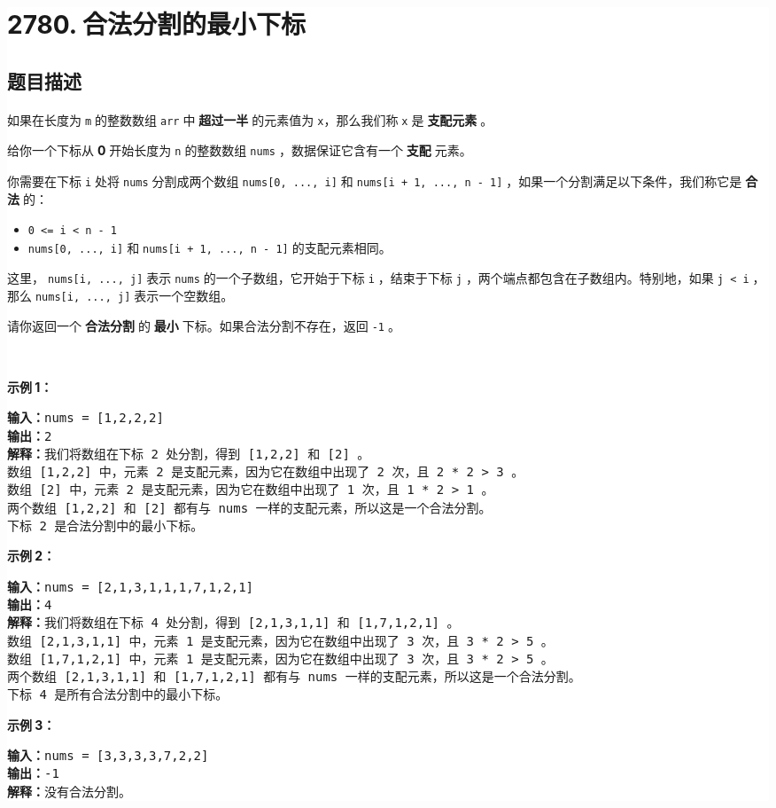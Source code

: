 # 2780. 合法分割的最小下标

## 题目描述

<p>如果在长度为 <code>m</code>&nbsp;的整数数组 <code>arr</code>&nbsp;中 <strong>超过一半</strong> 的元素值为&nbsp;<code>x</code>，那么我们称 <code>x</code>&nbsp;是 <strong>支配元素</strong>&nbsp;。</p>

<p>给你一个下标从 <strong>0</strong>&nbsp;开始长度为 <code>n</code>&nbsp;的整数数组&nbsp;<code>nums</code>&nbsp;，数据保证它含有一个 <strong>支配</strong> 元素。</p>

<p>你需要在下标 <code>i</code>&nbsp;处将&nbsp;<code>nums</code>&nbsp;分割成两个数组&nbsp;<code>nums[0, ..., i]</code> 和&nbsp;<code>nums[i + 1, ..., n - 1]</code>&nbsp;，如果一个分割满足以下条件，我们称它是&nbsp;<strong>合法</strong>&nbsp;的：</p>

<ul>
	<li><code>0 &lt;= i &lt; n - 1</code></li>
	<li><code>nums[0, ..., i]</code>&nbsp;和&nbsp;<code>nums[i + 1, ..., n - 1]</code>&nbsp;的支配元素相同。</li>
</ul>

<p>这里，&nbsp;<code>nums[i, ..., j]</code>&nbsp;表示 <code>nums</code>&nbsp;的一个子数组，它开始于下标&nbsp;<code>i</code>&nbsp;，结束于下标&nbsp;<code>j</code>&nbsp;，两个端点都包含在子数组内。特别地，如果&nbsp;<code>j &lt; i</code>&nbsp;，那么&nbsp;<code>nums[i, ..., j]</code>&nbsp;表示一个空数组。</p>

<p>请你返回一个 <strong>合法分割</strong>&nbsp;的 <strong>最小</strong>&nbsp;下标。如果合法分割不存在，返回 <code>-1</code>&nbsp;。</p>

<p>&nbsp;</p>

<p><strong>示例 1：</strong></p>

<pre>
<b>输入：</b>nums = [1,2,2,2]
<b>输出：</b>2
<b>解释：</b>我们将数组在下标 2 处分割，得到 [1,2,2] 和 [2] 。
数组 [1,2,2] 中，元素 2 是支配元素，因为它在数组中出现了 2 次，且 2 * 2 &gt; 3 。
数组 [2] 中，元素 2 是支配元素，因为它在数组中出现了 1 次，且 1 * 2 &gt; 1 。
两个数组 [1,2,2] 和 [2] 都有与 nums 一样的支配元素，所以这是一个合法分割。
下标 2 是合法分割中的最小下标。</pre>

<p><strong>示例 2：</strong></p>

<pre>
<b>输入：</b>nums = [2,1,3,1,1,1,7,1,2,1]
<b>输出：</b>4
<b>解释：</b>我们将数组在下标 4 处分割，得到 [2,1,3,1,1] 和 [1,7,1,2,1] 。
数组 [2,1,3,1,1] 中，元素 1 是支配元素，因为它在数组中出现了 3 次，且 3 * 2 &gt; 5 。
数组 [1,7,1,2,1] 中，元素 1 是支配元素，因为它在数组中出现了 3 次，且 3 * 2 &gt; 5 。
两个数组 [2,1,3,1,1] 和 [1,7,1,2,1] 都有与 nums 一样的支配元素，所以这是一个合法分割。
下标 4 是所有合法分割中的最小下标。</pre>

<p><strong>示例 3：</strong></p>

<pre>
<b>输入：</b>nums = [3,3,3,3,7,2,2]
<b>输出：</b>-1
<b>解释：</b>没有合法分割。
</pre>
